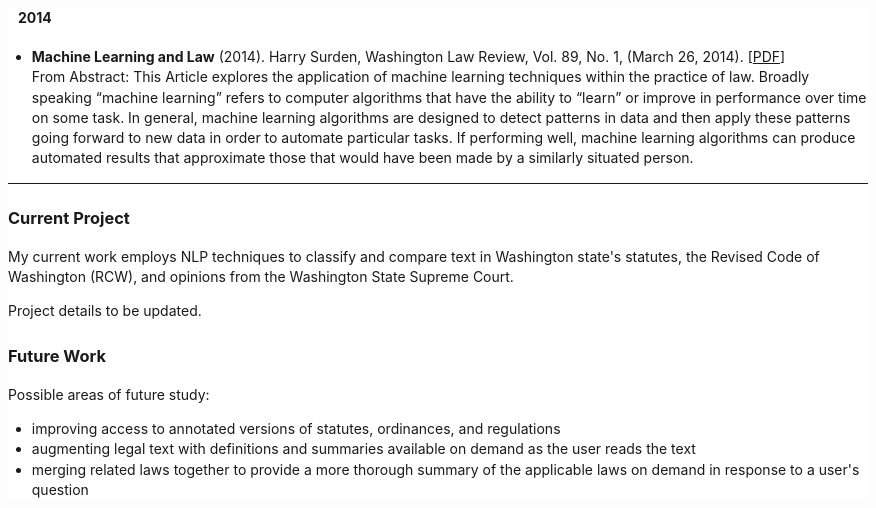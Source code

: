 #### &nbsp;&nbsp;&nbsp;2014 ####

- __Machine Learning and Law__ (2014). Harry Surden, Washington Law Review, Vol. 89, No. 1, (March 26, 2014). [[PDF](https://ssrn.com/abstract=2417415)]  
From Abstract: This Article explores the application of machine learning techniques within the practice of law. Broadly speaking “machine learning” refers to computer algorithms that have the ability to “learn” or improve in performance over time on some task. In general, machine learning algorithms are designed to detect patterns in data and then apply these patterns going forward to new data in order to automate particular tasks. If performing well, machine learning algorithms can produce automated results that approximate those that would have been made by a similarly situated person.  

----------
### Current Project ###

My current work employs NLP techniques to classify and compare text in Washington state's statutes, the Revised Code of Washington (RCW), and opinions from the Washington State Supreme Court.  

Project details to be updated.  

### Future Work ###
Possible areas of future study:  
- improving access to annotated versions of statutes, ordinances, and regulations
- augmenting legal text with definitions and summaries available on demand as the user reads the text
- merging related laws together to provide a more thorough summary of the applicable laws on demand in response to a user's question
